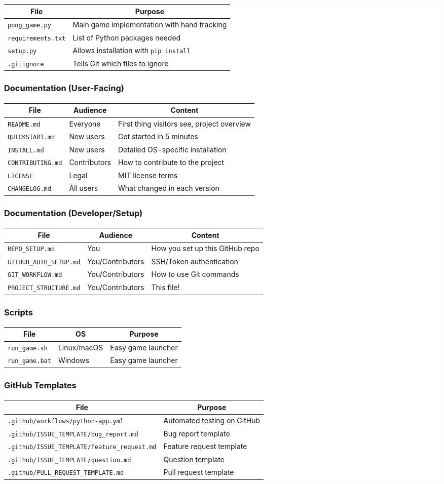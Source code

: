 | File | Purpose |
|------|---------|
| `pong_game.py` | Main game implementation with hand tracking |
| `requirements.txt` | List of Python packages needed |
| `setup.py` | Allows installation with `pip install` |
| `.gitignore` | Tells Git which files to ignore |

### Documentation (User-Facing)

| File | Audience | Content |
|------|----------|---------|
| `README.md` | Everyone | First thing visitors see, project overview |
| `QUICKSTART.md` | New users | Get started in 5 minutes |
| `INSTALL.md` | New users | Detailed OS-specific installation |
| `CONTRIBUTING.md` | Contributors | How to contribute to the project |
| `LICENSE` | Legal | MIT license terms |
| `CHANGELOG.md` | All users | What changed in each version |

### Documentation (Developer/Setup)

| File | Audience | Content |
|------|----------|---------|
| `REPO_SETUP.md` | You | How you set up this GitHub repo |
| `GITHUB_AUTH_SETUP.md` | You/Contributors | SSH/Token authentication |
| `GIT_WORKFLOW.md` | You/Contributors | How to use Git commands |
| `PROJECT_STRUCTURE.md` | You/Contributors | This file! |

### Scripts

| File | OS | Purpose |
|------|-----|---------|
| `run_game.sh` | Linux/macOS | Easy game launcher |
| `run_game.bat` | Windows | Easy game launcher |

### GitHub Templates

| File | Purpose |
|------|---------|
| `.github/workflows/python-app.yml` | Automated testing on GitHub |
| `.github/ISSUE_TEMPLATE/bug_report.md` | Bug report template |
| `.github/ISSUE_TEMPLATE/feature_request.md` | Feature request template |
| `.github/ISSUE_TEMPLATE/question.md` | Question template |
| `.github/PULL_REQUEST_TEMPLATE.md` | Pull request template |
